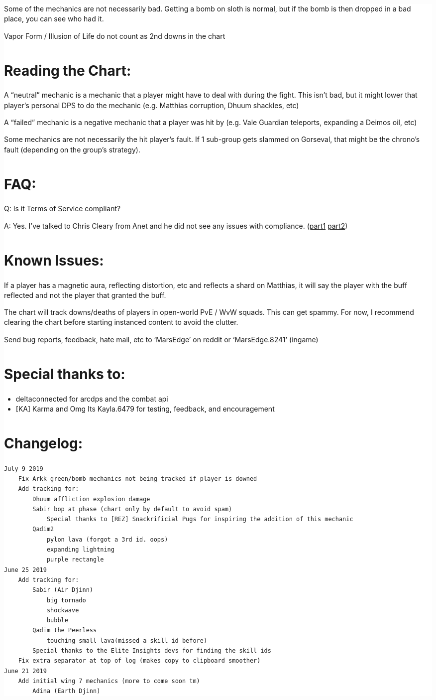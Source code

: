 Some of the mechanics are not necessarily bad. Getting a bomb on sloth is normal, but if the bomb is then dropped in a bad place, you can see who had it.

Vapor Form / Illusion of Life do not count as 2nd downs in the chart

# Reading the Chart:

A “neutral” mechanic is a mechanic that a player might have to deal with during the fight. This isn’t bad, but it might lower that player’s personal DPS to do the mechanic (e.g. Matthias corruption, Dhuum shackles, etc)

A “failed” mechanic is a negative mechanic that a player was hit by (e.g. Vale Guardian teleports, expanding a Deimos oil, etc)

Some mechanics are not necessarily the hit player’s fault. If 1 sub-group gets slammed on Gorseval, that might be the chrono’s fault (depending on the group’s strategy).

# FAQ:

Q: Is it Terms of Service compliant?

A: Yes. I’ve talked to Chris Cleary from Anet and he did not see any issues with compliance. ([part1](https://i.imgur.com/hwAe5L9.png) [part2](https://i.imgur.com/pnLhxQd.png))

# Known Issues:

If a player has a magnetic aura, reflecting distortion, etc and reflects a shard on Matthias, it will say the player with the buff reflected and not the player that granted the buff.

The chart will track downs/deaths of players in open-world PvE / WvW squads. This can get spammy. For now, I recommend clearing the chart before starting instanced content to avoid the clutter.

Send bug reports, feedback, hate mail, etc to ‘MarsEdge’ on reddit or ‘MarsEdge.8241’ (ingame)
# Special thanks to:
- deltaconnected for arcdps and the combat api
- [KA] Karma and Omg Its Kayla.6479 for testing, feedback, and encouragement

# Changelog:

    July 9 2019
        Fix Arkk green/bomb mechanics not being tracked if player is downed
        Add tracking for:
            Dhuum affliction explosion damage
            Sabir bop at phase (chart only by default to avoid spam)
                Special thanks to [REZ] Snackrificial Pugs for inspiring the addition of this mechanic
            Qadim2
                pylon lava (forgot a 3rd id. oops)
                expanding lightning
                purple rectangle
    June 25 2019
        Add tracking for:
            Sabir (Air Djinn)
                big tornado
                shockwave
                bubble
            Qadim the Peerless
                touching small lava(missed a skill id before)
            Special thanks to the Elite Insights devs for finding the skill ids
        Fix extra separator at top of log (makes copy to clipboard smoother)
    June 21 2019
        Add initial wing 7 mechanics (more to come soon tm)
            Adina (Earth Djinn)